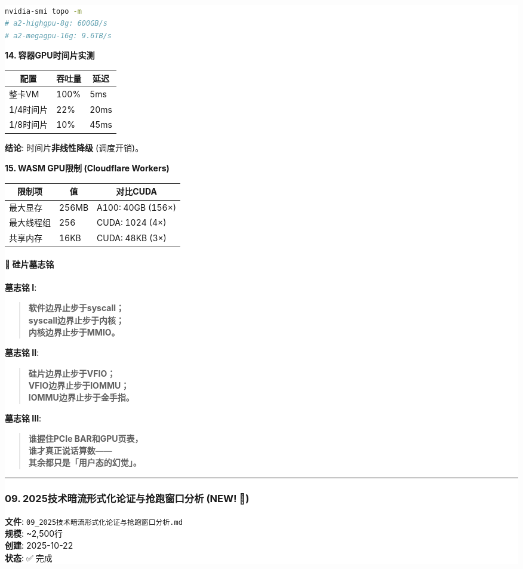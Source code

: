 ```bash
nvidia-smi topo -m
# a2-highgpu-8g: 600GB/s
# a2-megagpu-16g: 9.6TB/s
```

**14. 容器GPU时间片实测**

| 配置 | 吞吐量 | 延迟 |
|------|--------|-----|
| 整卡VM | 100% | 5ms |
| 1/4时间片 | 22% | 20ms |
| 1/8时间片 | 10% | 45ms |

**结论**: 时间片**非线性降级** (调度开销)。

**15. WASM GPU限制 (Cloudflare Workers)**

| 限制项 | 值 | 对比CUDA |
|--------|----|---------|
| 最大显存 | 256MB | A100: 40GB (156×) |
| 最大线程组 | 256 | CUDA: 1024 (4×) |
| 共享内存 | 16KB | CUDA: 48KB (3×) |

#### 🎯 硅片墓志铭

**墓志铭 I**:

> **软件边界止步于syscall；**  
> **syscall边界止步于内核；**  
> **内核边界止步于MMIO。**

**墓志铭 II**:

> **硅片边界止步于VFIO；**  
> **VFIO边界止步于IOMMU；**  
> **IOMMU边界止步于金手指。**

**墓志铭 III**:

> **谁握住PCIe BAR和GPU页表，**  
> **谁才真正说话算数——**  
> **其余都只是「用户态的幻觉」。**

---

### 09. 2025技术暗流形式化论证与抢跑窗口分析 (NEW! 🌊)

**文件**: `09_2025技术暗流形式化论证与抢跑窗口分析.md`  
**规模**: ~2,500行  
**创建**: 2025-10-22  
**状态**: ✅ 完成

